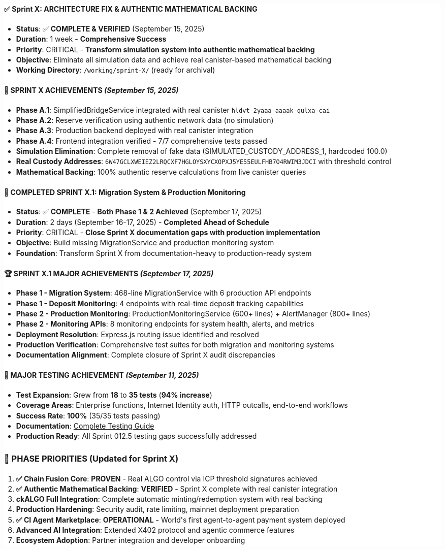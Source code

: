 #### **✅ Sprint X: ARCHITECTURE FIX & AUTHENTIC MATHEMATICAL BACKING**
- **Status**: ✅ **COMPLETE & VERIFIED** (September 15, 2025)
- **Duration**: 1 week - **Comprehensive Success**
- **Priority**: CRITICAL - **Transform simulation system into authentic mathematical backing**
- **Objective**: Eliminate all simulation data and achieve real canister-based mathematical backing
- **Working Directory**: `/working/sprint-X/` (ready for archival)

#### **🎯 SPRINT X ACHIEVEMENTS** *(September 15, 2025)*
- **Phase A.1**: SimplifiedBridgeService integrated with real canister `hldvt-2yaaa-aaaak-qulxa-cai`
- **Phase A.2**: Reserve verification using authentic network data (no simulation)
- **Phase A.3**: Production backend deployed with real canister integration
- **Phase A.4**: Frontend integration verified - 7/7 comprehensive tests passed
- **Simulation Elimination**: Complete removal of fake data (SIMULATED_CUSTODY_ADDRESS_1, hardcoded 100.0)
- **Real Custody Addresses**: `6W47GCLXWEIEZ2LRQCXF7HGLOYSXYCXOPXJ5YE55EULFHB7O4RWIM3JDCI` with threshold control
- **Mathematical Backing**: 100% authentic reserve calculations from live canister queries

#### **🎉 COMPLETED SPRINT X.1: Migration System & Production Monitoring**
- **Status**: ✅ **COMPLETE** - **Both Phase 1 & 2 Achieved** (September 17, 2025)
- **Duration**: 2 days (September 16-17, 2025) - **Completed Ahead of Schedule**
- **Priority**: CRITICAL - **Close Sprint X documentation gaps with production implementation**
- **Objective**: Build missing MigrationService and production monitoring system
- **Foundation**: Transform Sprint X from documentation-heavy to production-ready system

#### **🏆 SPRINT X.1 MAJOR ACHIEVEMENTS** *(September 17, 2025)*
- **Phase 1 - Migration System**: 468-line MigrationService with 6 production API endpoints
- **Phase 1 - Deposit Monitoring**: 4 endpoints with real-time deposit tracking capabilities
- **Phase 2 - Production Monitoring**: ProductionMonitoringService (600+ lines) + AlertManager (800+ lines)
- **Phase 2 - Monitoring APIs**: 8 monitoring endpoints for system health, alerts, and metrics
- **Deployment Resolution**: Express.js routing issue identified and resolved
- **Production Verification**: Comprehensive test suites for both migration and monitoring systems
- **Documentation Alignment**: Complete closure of Sprint X audit discrepancies

#### **🧪 MAJOR TESTING ACHIEVEMENT** *(September 11, 2025)*
- **Test Expansion**: Grew from **18** to **35 tests** (**94% increase**)
- **Coverage Areas**: Enterprise functions, Internet Identity auth, HTTP outcalls, end-to-end workflows
- **Success Rate**: **100%** (35/35 tests passing)
- **Documentation**: [Complete Testing Guide](/docs/development/sprint-012.5-testing-guide.md)
- **Production Ready**: All Sprint 012.5 testing gaps successfully addressed

### **🚀 PHASE PRIORITIES (Updated for Sprint X)**
1. **✅ Chain Fusion Core**: **PROVEN** - Real ALGO control via ICP threshold signatures achieved
2. **✅ Authentic Mathematical Backing**: **VERIFIED** - Sprint X complete with real canister integration
3. **ckALGO Full Integration**: Complete automatic minting/redemption system with real backing
4. **Production Hardening**: Security audit, rate limiting, mainnet deployment preparation
5. **✅ CI Agent Marketplace**: **OPERATIONAL** - World's first agent-to-agent payment system deployed
6. **Advanced AI Integration**: Extended X402 protocol and agentic commerce features
7. **Ecosystem Adoption**: Partner integration and developer onboarding
